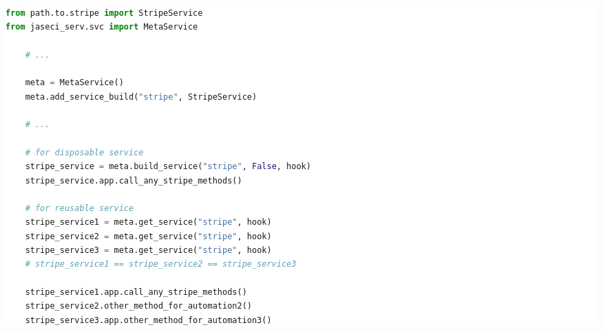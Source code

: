 ```python
from path.to.stripe import StripeService
from jaseci_serv.svc import MetaService

    # ...

    meta = MetaService()
    meta.add_service_build("stripe", StripeService)

    # ...

    # for disposable service
    stripe_service = meta.build_service("stripe", False, hook)
    stripe_service.app.call_any_stripe_methods()

    # for reusable service
    stripe_service1 = meta.get_service("stripe", hook)
    stripe_service2 = meta.get_service("stripe", hook)
    stripe_service3 = meta.get_service("stripe", hook)
    # stripe_service1 == stripe_service2 == stripe_service3

    stripe_service1.app.call_any_stripe_methods()
    stripe_service2.other_method_for_automation2()
    stripe_service3.app.other_method_for_automation3()
